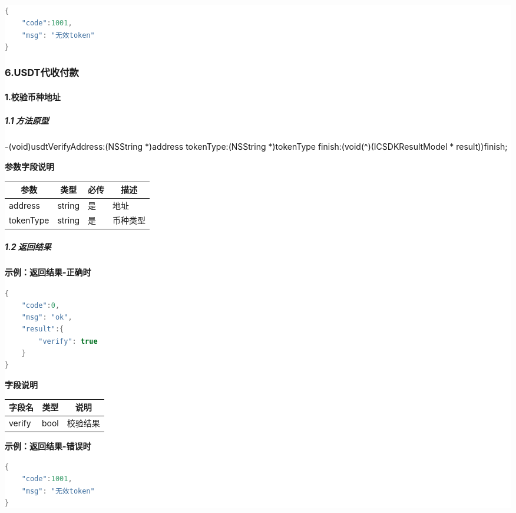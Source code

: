 ```java
{
    "code":1001,
	"msg": "无效token"
}
```



### 6.USDT代收付款

#### 1.校验币种地址

##### 1.1 方法原型

 -(void)usdtVerifyAddress:(NSString \*)address tokenType:(NSString \*)tokenType finish:(void(^)(ICSDKResultModel \* result))finish;

**参数字段说明**

| 参数      | 类型   | 必传 | 描述     |
| --------- | ------ | ---- | -------- |
| address   | string | 是   | 地址     |
| tokenType | string | 是   | 币种类型 |

##### 1.2 返回结果

**示例：返回结果-正确时**

```java
{
    "code":0,
	"msg": "ok",
    "result":{
        "verify": true
    }
}

```

**字段说明**

| 字段名 | 类型 | 说明     |
| ------ | ---- | -------- |
| verify | bool | 校验结果 |

**示例：返回结果-错误时**

```java
{
    "code":1001,
	"msg": "无效token"
}
```


